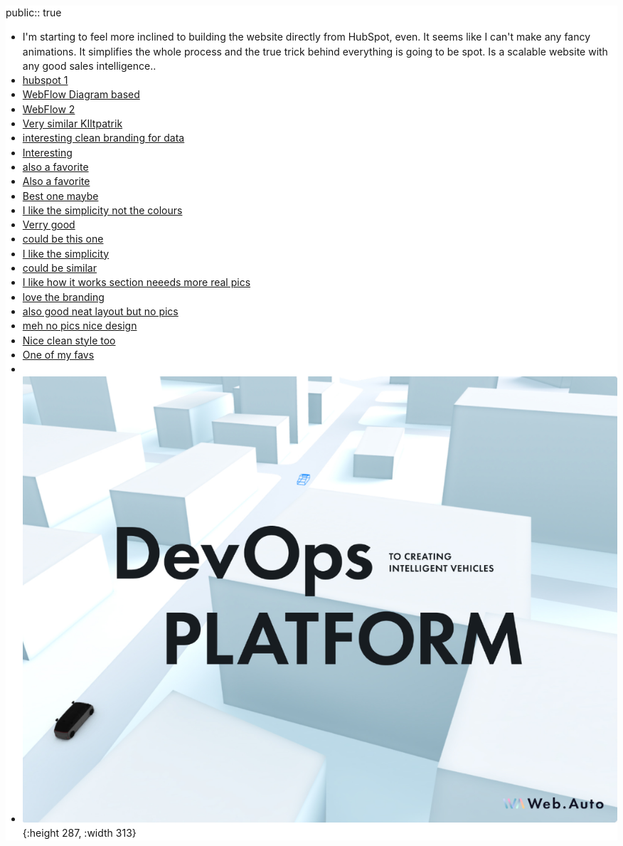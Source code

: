 public:: true

- I'm starting to feel more inclined to building the website directly from HubSpot, even. It seems like I can't make any fancy animations. It simplifies the whole process and the true trick behind everything is going to be spot. Is a scalable website with any good sales intelligence..
- [hubspot 1](https://app-eu1.hubspot.com/active-theme-create/26764876/marketplace?redirectUrl=https%3A%2F%2Fapp-eu1.hubspot.com%2Factive-theme-create%2F26764876%2Fcreate-page%2Fsite-page%2Fselect-theme%3Freferrer%3DcontentManager%26referrerUrl%3Dhttps%253A%252F%252Fapp-eu1.hubspot.com%252Fwebsite%252F26764876%252Fpages%252Fsite%252Fall%26siteDomain%3D26764876.hs-sites-eu1.com%26pageName%3Dtest%2520templates%26changeTheme%3Dtrue)
- [WebFlow Diagram based](https://2021.stateofeuropeantech.com/chapter/executive-summary/)
- [WebFlow 2](https://openinnovation.dgrees.studio/es/sobre-nosotros/)
- [Very similar KIltpatrik](https://www.kilpatrickit.com/enterprise/)
- [interesting clean branding for data](https://pulla.digital/about/)
- [Interesting](https://stytch.com/)
- [also a favorite](https://www.dierks.company/)
- [Also a favorite](https://www.2futureholding.com/)
- [Best one maybe](https://clay.earth/)
- [I like the simplicity not the colours](https://nordambusinesspartners.com/)
- [Verry good](https://thecape.agency/)
- [could be this one](https://mioticonsulting.dgrees.studio/data-strategy/)
- [I like the simplicity](https://www.hubble.net/)
- [could be similar](https://unifi.baunfire.com/)
- [I like how it works section neeeds more real pics](https://www.numi.tech/how-it-works)
- [love the branding](https://www.robust.vc/)
- [also good neat layout but no pics](https://www.bosonprotocol.io/)
- [meh no pics nice design](https://www.awwwards.com/sites/sedai)
- [Nice clean style too](https://www.alphabeta.be/)
- [One of my favs](https://viva-fabrica.fr/)
-
- ![image.png](../assets/image_1672585424548_0.png){:height 287, :width 313}